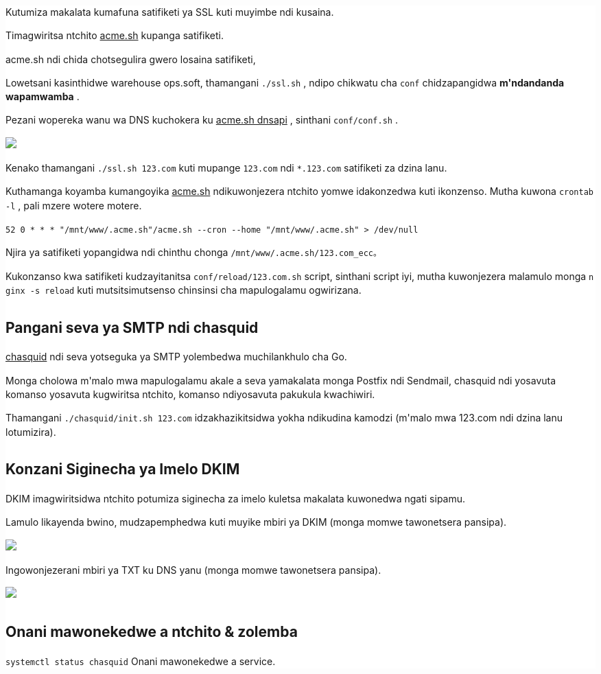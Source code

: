 Kutumiza makalata kumafuna satifiketi ya SSL kuti muyimbe ndi kusaina.

Timagwiritsa ntchito [acme.sh](https://github.com/acmesh-official/acme.sh) kupanga satifiketi.

acme.sh ndi chida chotsegulira gwero losaina satifiketi,

Lowetsani kasinthidwe warehouse ops.soft, thamangani `./ssl.sh` , ndipo chikwatu cha `conf` chidzapangidwa **m'ndandanda wapamwamba** .

Pezani wopereka wanu wa DNS kuchokera ku [acme.sh dnsapi](https://github.com/acmesh-official/acme.sh/wiki/dnsapi) , sinthani `conf/conf.sh` .

![](https://pub-b8db533c86124200a9d799bf3ba88099.r2.dev/2023/03/Qjq1C1i.webp)

Kenako thamangani `./ssl.sh 123.com` kuti mupange `123.com` ndi `*.123.com` satifiketi za dzina lanu.

Kuthamanga koyamba kumangoyika [acme.sh](https://github.com/acmesh-official/acme.sh) ndikuwonjezera ntchito yomwe idakonzedwa kuti ikonzenso. Mutha kuwona `crontab -l` , pali mzere wotere motere.

```
52 0 * * * "/mnt/www/.acme.sh"/acme.sh --cron --home "/mnt/www/.acme.sh" > /dev/null
```

Njira ya satifiketi yopangidwa ndi chinthu chonga `/mnt/www/.acme.sh/123.com_ecc。`

Kukonzanso kwa satifiketi kudzayitanitsa `conf/reload/123.com.sh` script, sinthani script iyi, mutha kuwonjezera malamulo monga `nginx -s reload` kuti mutsitsimutsenso chinsinsi cha mapulogalamu ogwirizana.

## Pangani seva ya SMTP ndi chasquid

[chasquid](https://github.com/albertito/chasquid) ndi seva yotseguka ya SMTP yolembedwa muchilankhulo cha Go.

Monga cholowa m'malo mwa mapulogalamu akale a seva yamakalata monga Postfix ndi Sendmail, chasquid ndi yosavuta komanso yosavuta kugwiritsa ntchito, komanso ndiyosavuta pakukula kwachiwiri.

Thamangani `./chasquid/init.sh 123.com` idzakhazikitsidwa yokha ndikudina kamodzi (m'malo mwa 123.com ndi dzina lanu lotumizira).

## Konzani Siginecha ya Imelo DKIM

DKIM imagwiritsidwa ntchito potumiza siginecha za imelo kuletsa makalata kuwonedwa ngati sipamu.

Lamulo likayenda bwino, mudzapemphedwa kuti muyike mbiri ya DKIM (monga momwe tawonetsera pansipa).

![](https://pub-b8db533c86124200a9d799bf3ba88099.r2.dev/2023/03/LJWGsmI.webp)

Ingowonjezerani mbiri ya TXT ku DNS yanu (monga momwe tawonetsera pansipa).

![](https://pub-b8db533c86124200a9d799bf3ba88099.r2.dev/2023/03/0szKWqV.webp)

## Onani mawonekedwe a ntchito & zolemba

 `systemctl status chasquid` Onani mawonekedwe a service.
